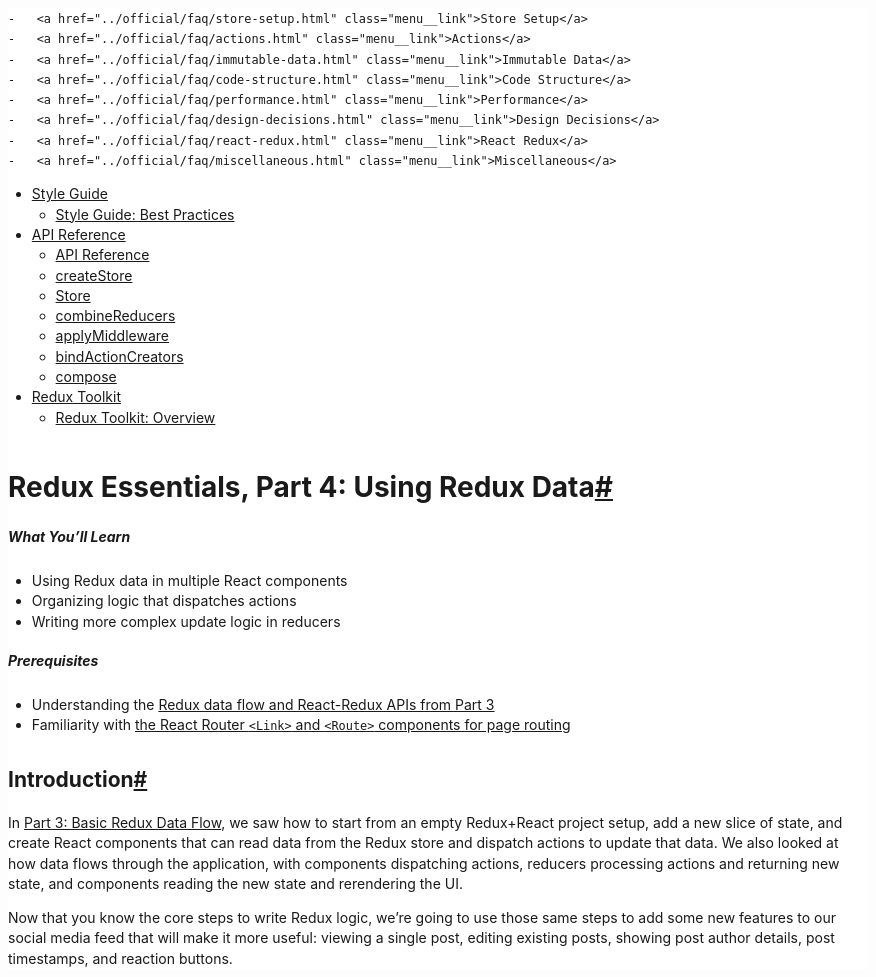     -   <a href="../official/faq/store-setup.html" class="menu__link">Store Setup</a>
    -   <a href="../official/faq/actions.html" class="menu__link">Actions</a>
    -   <a href="../official/faq/immutable-data.html" class="menu__link">Immutable Data</a>
    -   <a href="../official/faq/code-structure.html" class="menu__link">Code Structure</a>
    -   <a href="../official/faq/performance.html" class="menu__link">Performance</a>
    -   <a href="../official/faq/design-decisions.html" class="menu__link">Design Decisions</a>
    -   <a href="../official/faq/react-redux.html" class="menu__link">React Redux</a>
    -   <a href="../official/faq/miscellaneous.html" class="menu__link">Miscellaneous</a>
-   <a href="#!" class="menu__link menu__link--sublist">Style Guide</a>
    -   <a href="../official/style-guide/style-guide.html" class="menu__link">Style Guide: Best Practices</a>
-   <a href="#!" class="menu__link menu__link--sublist">API Reference</a>
    -   <a href="../official/api/api-reference.html" class="menu__link">API Reference</a>
    -   <a href="../official/api/createstore.html" class="menu__link">createStore</a>
    -   <a href="../official/api/store.html" class="menu__link">Store</a>
    -   <a href="../official/api/combinereducers.html" class="menu__link">combineReducers</a>
    -   <a href="../official/api/applymiddleware.html" class="menu__link">applyMiddleware</a>
    -   <a href="../official/api/bindactioncreators.html" class="menu__link">bindActionCreators</a>
    -   <a href="../official/api/compose.html" class="menu__link">compose</a>
-   <a href="#!" class="menu__link menu__link--sublist">Redux Toolkit</a>
    -   <a href="../official/redux-toolkit/overview.html" class="menu__link">Redux Toolkit: Overview</a>

<span id="redux-essentials-part-4-using-redux-data" class="anchor enhancedAnchor_2LWZ"></span>Redux Essentials, Part 4: Using Redux Data<a href="#redux-essentials-part-4-using-redux-data" class="hash-link" title="Direct link to heading">#</a>
==================================================================================================================================================================================================================================================

##### <span class="admonition-icon"> </span>What You’ll Learn

-   Using Redux data in multiple React components
-   Organizing logic that dispatches actions
-   Writing more complex update logic in reducers

##### <span class="admonition-icon"> </span>Prerequisites

-   Understanding the [Redux data flow and React-Redux APIs from Part 3](part-3-data-flow.html)
-   Familiarity with [the React Router `<Link>` and `<Route>` components for page routing](../../../reactrouter.com/web/api.html)

<span id="introduction" class="anchor enhancedAnchor_2LWZ"></span>Introduction<a href="#introduction" class="hash-link" title="Direct link to heading">#</a>
------------------------------------------------------------------------------------------------------------------------------------------------------------

In [Part 3: Basic Redux Data Flow](part-3-data-flow.html), we saw how to start from an empty Redux+React project setup, add a new slice of state, and create React components that can read data from the Redux store and dispatch actions to update that data. We also looked at how data flows through the application, with components dispatching actions, reducers processing actions and returning new state, and components reading the new state and rerendering the UI.

Now that you know the core steps to write Redux logic, we’re going to use those same steps to add some new features to our social media feed that will make it more useful: viewing a single post, editing existing posts, showing post author details, post timestamps, and reaction buttons.
